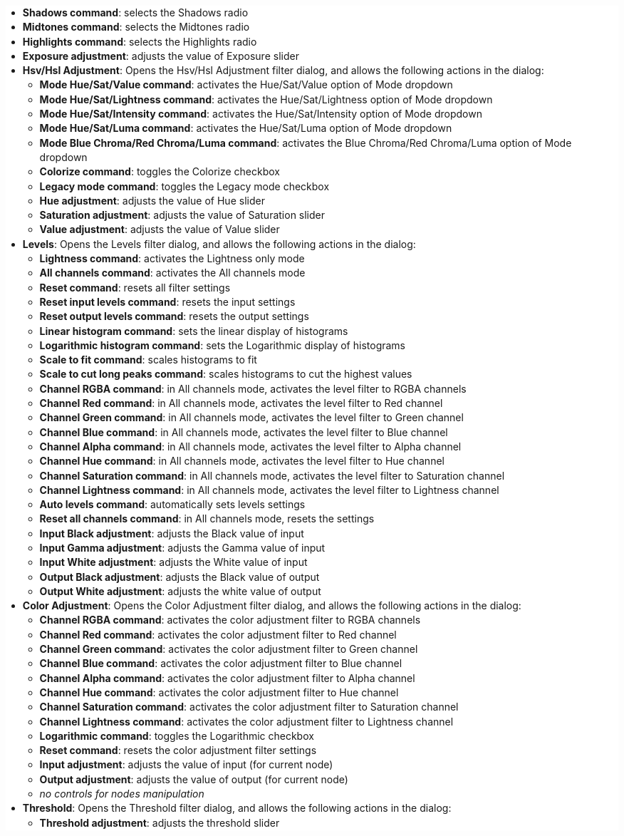  * **Shadows command**: selects the Shadows radio
  * **Midtones command**: selects the Midtones radio
  * **Highlights command**: selects the Highlights radio
  * **Exposure adjustment**: adjusts the value of Exposure slider
* **Hsv/Hsl Adjustment**: Opens the Hsv/Hsl Adjustment filter dialog, and allows the following actions in the dialog:
  * **Mode Hue/Sat/Value command**: activates the Hue/Sat/Value option of Mode dropdown
  * **Mode Hue/Sat/Lightness command**: activates the Hue/Sat/Lightness option of Mode dropdown
  * **Mode Hue/Sat/Intensity command**: activates the Hue/Sat/Intensity option of Mode dropdown
  * **Mode Hue/Sat/Luma command**: activates the Hue/Sat/Luma option of Mode dropdown
  * **Mode Blue Chroma/Red Chroma/Luma command**: activates the Blue Chroma/Red Chroma/Luma option of Mode dropdown
  * **Colorize command**: toggles the Colorize checkbox
  * **Legacy mode command**: toggles the Legacy mode checkbox
  * **Hue adjustment**: adjusts the value of Hue slider
  * **Saturation adjustment**: adjusts the value of Saturation slider
  * **Value adjustment**: adjusts the value of Value slider
* **Levels**: Opens the Levels filter dialog, and allows the following actions in the dialog:
  * **Lightness command**: activates the Lightness only mode
  * **All channels command**: activates the All channels mode
  * **Reset command**: resets all filter settings
  * **Reset input levels command**: resets the input settings
  * **Reset output levels command**: resets the output settings
  * **Linear histogram command**: sets the linear display of histograms
  * **Logarithmic histogram command**: sets the Logarithmic display of histograms
  * **Scale to fit command**: scales histograms to fit
  * **Scale to cut long peaks command**: scales histograms to cut the highest values
  * **Channel RGBA command**: in All channels mode, activates the level filter to RGBA channels
  * **Channel Red command**: in All channels mode, activates the level filter to Red channel
  * **Channel Green command**: in All channels mode, activates the level filter to Green channel
  * **Channel Blue command**: in All channels mode, activates the level filter to Blue channel
  * **Channel Alpha command**: in All channels mode, activates the level filter to Alpha channel
  * **Channel Hue command**: in All channels mode, activates the level filter to Hue channel
  * **Channel Saturation command**: in All channels mode, activates the level filter to Saturation channel
  * **Channel Lightness command**: in All channels mode, activates the level filter to Lightness channel
  * **Auto levels command**: automatically sets levels settings
  * **Reset all channels command**: in All channels mode, resets the settings
  * **Input Black adjustment**: adjusts the Black value of input
  * **Input Gamma adjustment**: adjusts the Gamma value of input
  * **Input White adjustment**: adjusts the White value of input
  * **Output Black adjustment**: adjusts the Black value of output
  * **Output  White adjustment**: adjusts the white value of output
* **Color Adjustment**: Opens the Color Adjustment filter dialog, and allows the following actions in the dialog:
  * **Channel RGBA command**: activates the color adjustment filter to RGBA channels
  * **Channel Red command**: activates the color adjustment filter to Red channel
  * **Channel Green command**: activates the color adjustment filter to Green channel
  * **Channel Blue command**: activates the color adjustment filter to Blue channel
  * **Channel Alpha command**: activates the color adjustment filter to Alpha channel
  * **Channel Hue command**: activates the color adjustment filter to Hue channel
  * **Channel Saturation command**: activates the color adjustment filter to Saturation channel
  * **Channel Lightness command**: activates the color adjustment filter to Lightness channel
  * **Logarithmic command**: toggles the Logarithmic checkbox
  * **Reset command**: resets the color adjustment filter settings
  * **Input adjustment**: adjusts the value of input (for current node)
  * **Output adjustment**: adjusts the value of output (for current node)
  * *no controls for nodes manipulation*
* **Threshold**: Opens the Threshold filter dialog, and allows the following actions in the dialog:
  * **Threshold adjustment**: adjusts the threshold slider
